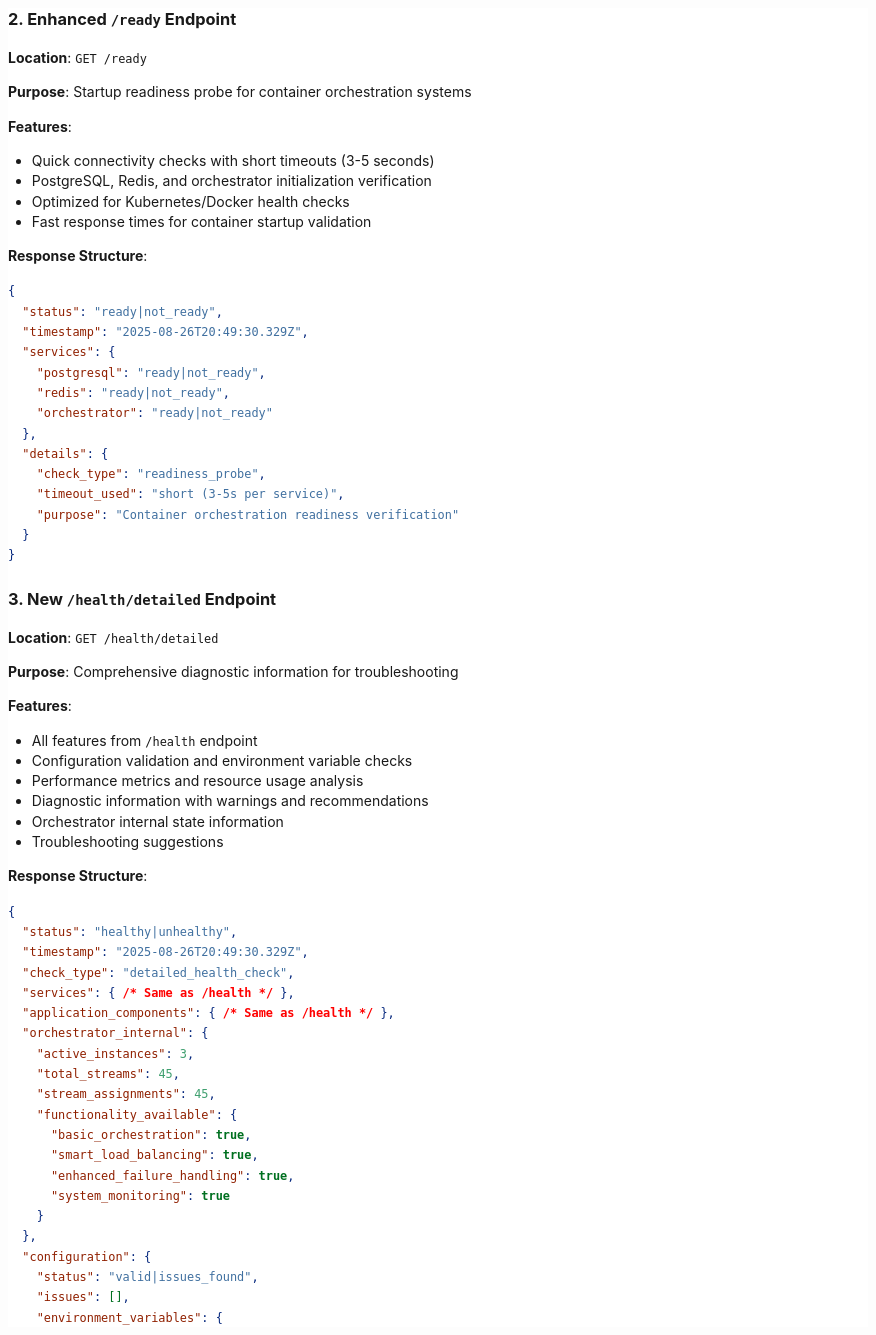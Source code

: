 ### 2. Enhanced `/ready` Endpoint

**Location**: `GET /ready`

**Purpose**: Startup readiness probe for container orchestration systems

**Features**:
- Quick connectivity checks with short timeouts (3-5 seconds)
- PostgreSQL, Redis, and orchestrator initialization verification
- Optimized for Kubernetes/Docker health checks
- Fast response times for container startup validation

**Response Structure**:
```json
{
  "status": "ready|not_ready",
  "timestamp": "2025-08-26T20:49:30.329Z",
  "services": {
    "postgresql": "ready|not_ready",
    "redis": "ready|not_ready", 
    "orchestrator": "ready|not_ready"
  },
  "details": {
    "check_type": "readiness_probe",
    "timeout_used": "short (3-5s per service)",
    "purpose": "Container orchestration readiness verification"
  }
}
```

### 3. New `/health/detailed` Endpoint

**Location**: `GET /health/detailed`

**Purpose**: Comprehensive diagnostic information for troubleshooting

**Features**:
- All features from `/health` endpoint
- Configuration validation and environment variable checks
- Performance metrics and resource usage analysis
- Diagnostic information with warnings and recommendations
- Orchestrator internal state information
- Troubleshooting suggestions

**Response Structure**:
```json
{
  "status": "healthy|unhealthy",
  "timestamp": "2025-08-26T20:49:30.329Z",
  "check_type": "detailed_health_check",
  "services": { /* Same as /health */ },
  "application_components": { /* Same as /health */ },
  "orchestrator_internal": {
    "active_instances": 3,
    "total_streams": 45,
    "stream_assignments": 45,
    "functionality_available": {
      "basic_orchestration": true,
      "smart_load_balancing": true,
      "enhanced_failure_handling": true,
      "system_monitoring": true
    }
  },
  "configuration": {
    "status": "valid|issues_found",
    "issues": [],
    "environment_variables": {
```